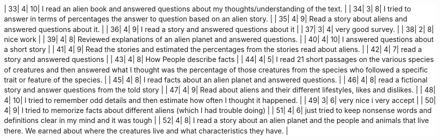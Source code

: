 |        33|                   4|                  10| I read an alien book and answered questions about my thoughts/understanding of the text.                                                                                                                                                     |
|        34|                   3|                   8| I tried to answer in terms of percentages the answer to question based on an alien story.                                                                                                                                                    |
|        35|                   4|                   9| Read a story about aliens and answered questions about it.                                                                                                                                                                                   |
|        36|                   4|                   9| I read a story and answered questions about it                                                                                                                                                                                               |
|        37|                   3|                   4| very good survey.                                                                                                                                                                                                                            |
|        38|                   2|                   8| nice work                                                                                                                                                                                                                                    |
|        39|                   4|                   8| Reviewed explanations of an alien planet and answered questions.                                                                                                                                                                             |
|        40|                   4|                  10| I answered questions about a short story                                                                                                                                                                                                     |
|        41|                   4|                   9| Read the stories and estimated the percentages from the stories read about aliens.                                                                                                                                                           |
|        42|                   4|                   7| read a story and answered questions                                                                                                                                                                                                          |
|        43|                   4|                   8| How People describe facts                                                                                                                                                                                                                    |
|        44|                   4|                   5| I read 21 short passages on the various species of creatures and then answered what I thought was the percentage of those creatures from the species who followed a specific trait or feature of the species.                                |
|        45|                   4|                   8| I read facts about an alien planet and answered questions.                                                                                                                                                                                   |
|        46|                   4|                   8| read a fictional story and answer questions from the told story                                                                                                                                                                              |
|        47|                   4|                   9| Read about aliens and their different lifestyles, likes and dislikes.                                                                                                                                                                        |
|        48|                   4|                  10| I tried to remember odd details and then estimate how often I thought it happened.                                                                                                                                                           |
|        49|                   3|                   6| very nice i very accept                                                                                                                                                                                                                      |
|        50|                   4|                   9| I tried to memorize facts about different aliens (which I had trouble doing)                                                                                                                                                                 |
|        51|                   4|                   6| just tried to keep nonsense words and definitions clear in my mind and it was tough                                                                                                                                                          |
|        52|                   4|                   8| I read a story about an alien planet and the people and animals that live there. We earned about where the creatures live and what characteristics they have.                                                                                |